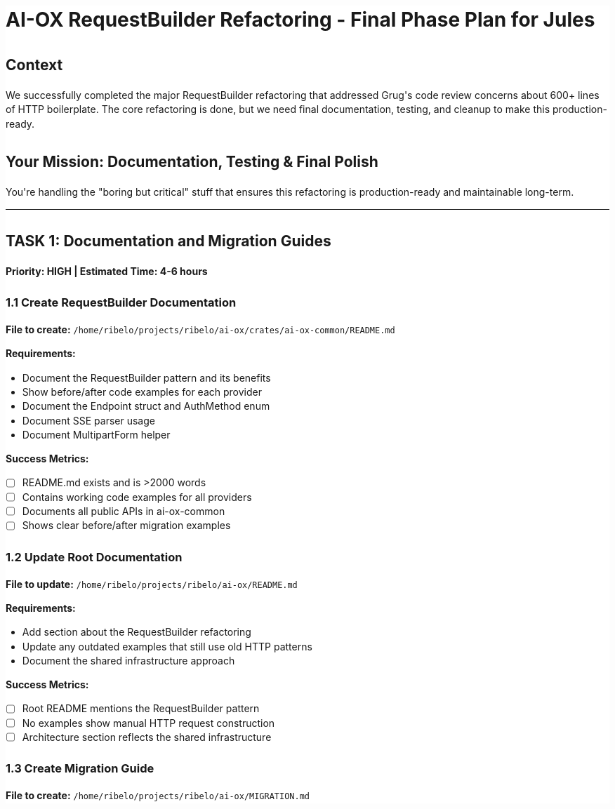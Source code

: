 # AI-OX RequestBuilder Refactoring - Final Phase Plan for Jules

## Context
We successfully completed the major RequestBuilder refactoring that addressed Grug's code review concerns about 600+ lines of HTTP boilerplate. The core refactoring is done, but we need final documentation, testing, and cleanup to make this production-ready.

## Your Mission: Documentation, Testing & Final Polish

You're handling the "boring but critical" stuff that ensures this refactoring is production-ready and maintainable long-term.

---

## TASK 1: Documentation and Migration Guides
**Priority: HIGH | Estimated Time: 4-6 hours**

### 1.1 Create RequestBuilder Documentation
**File to create:** `/home/ribelo/projects/ribelo/ai-ox/crates/ai-ox-common/README.md`

**Requirements:**
- Document the RequestBuilder pattern and its benefits
- Show before/after code examples for each provider
- Document the Endpoint struct and AuthMethod enum
- Document SSE parser usage
- Document MultipartForm helper

**Success Metrics:**
- [ ] README.md exists and is >2000 words
- [ ] Contains working code examples for all providers
- [ ] Documents all public APIs in ai-ox-common
- [ ] Shows clear before/after migration examples

### 1.2 Update Root Documentation
**File to update:** `/home/ribelo/projects/ribelo/ai-ox/README.md`

**Requirements:**
- Add section about the RequestBuilder refactoring
- Update any outdated examples that still use old HTTP patterns
- Document the shared infrastructure approach

**Success Metrics:**
- [ ] Root README mentions the RequestBuilder pattern
- [ ] No examples show manual HTTP request construction
- [ ] Architecture section reflects the shared infrastructure

### 1.3 Create Migration Guide
**File to create:** `/home/ribelo/projects/ribelo/ai-ox/MIGRATION.md`
